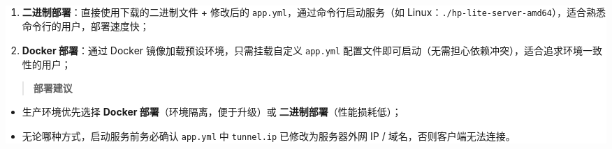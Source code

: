 
1. **二进制部署**：直接使用下载的二进制文件 + 修改后的 `app.yml`，通过命令行启动服务（如 Linux：`./hp-lite-server-amd64`），适合熟悉命令行的用户，部署速度快；

2. **Docker 部署**：通过 Docker 镜像加载预设环境，只需挂载自定义 `app.yml` 配置文件即可启动（无需担心依赖冲突），适合追求环境一致性的用户；

> **部署建议**


* 生产环境优先选择 **Docker 部署**（环境隔离，便于升级）或 **二进制部署**（性能损耗低）；

* 无论哪种方式，启动服务前务必确认 `app.yml` 中 `tunnel.ip` 已修改为服务器外网 IP / 域名，否则客户端无法连接。
